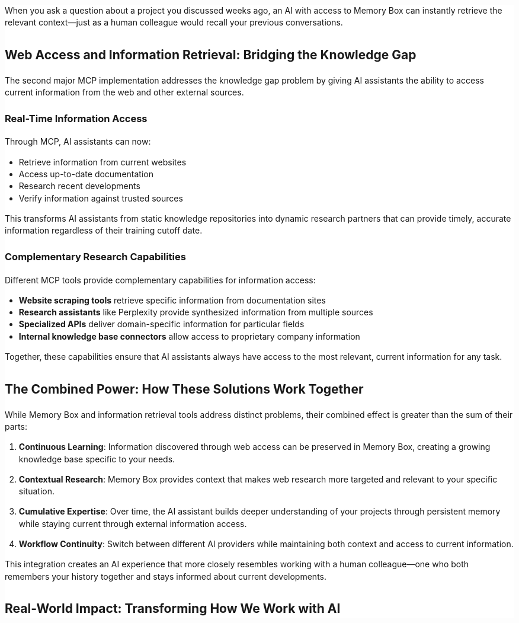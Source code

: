 When you ask a question about a project you discussed weeks ago, an AI with access to Memory Box can instantly retrieve the relevant context—just as a human colleague would recall your previous conversations.

## Web Access and Information Retrieval: Bridging the Knowledge Gap

The second major MCP implementation addresses the knowledge gap problem by giving AI assistants the ability to access current information from the web and other external sources.

### Real-Time Information Access

Through MCP, AI assistants can now:

- Retrieve information from current websites
- Access up-to-date documentation
- Research recent developments
- Verify information against trusted sources

This transforms AI assistants from static knowledge repositories into dynamic research partners that can provide timely, accurate information regardless of their training cutoff date.

### Complementary Research Capabilities

Different MCP tools provide complementary capabilities for information access:

- **Website scraping tools** retrieve specific information from documentation sites
- **Research assistants** like Perplexity provide synthesized information from multiple sources
- **Specialized APIs** deliver domain-specific information for particular fields
- **Internal knowledge base connectors** allow access to proprietary company information

Together, these capabilities ensure that AI assistants always have access to the most relevant, current information for any task.

## The Combined Power: How These Solutions Work Together

While Memory Box and information retrieval tools address distinct problems, their combined effect is greater than the sum of their parts:

1. **Continuous Learning**: Information discovered through web access can be preserved in Memory Box, creating a growing knowledge base specific to your needs.

2. **Contextual Research**: Memory Box provides context that makes web research more targeted and relevant to your specific situation.

3. **Cumulative Expertise**: Over time, the AI assistant builds deeper understanding of your projects through persistent memory while staying current through external information access.

4. **Workflow Continuity**: Switch between different AI providers while maintaining both context and access to current information.

This integration creates an AI experience that more closely resembles working with a human colleague—one who both remembers your history together and stays informed about current developments.

## Real-World Impact: Transforming How We Work with AI
